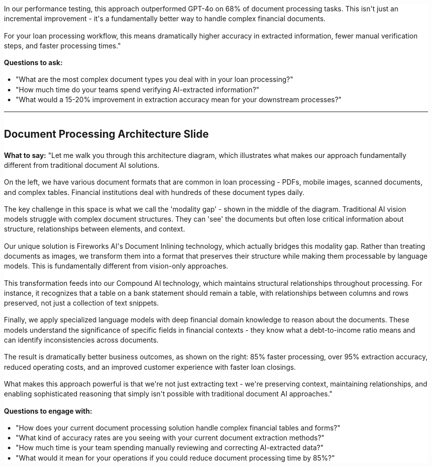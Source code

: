 In our performance testing, this approach outperformed GPT-4o on 68% of document processing tasks. This isn't just an incremental improvement - it's a fundamentally better way to handle complex financial documents.

For your loan processing workflow, this means dramatically higher accuracy in extracted information, fewer manual verification steps, and faster processing times."

**Questions to ask:**
- "What are the most complex document types you deal with in your loan processing?"
- "How much time do your teams spend verifying AI-extracted information?"
- "What would a 15-20% improvement in extraction accuracy mean for your downstream processes?"

---

## Document Processing Architecture Slide

**What to say:**
"Let me walk you through this architecture diagram, which illustrates what makes our approach fundamentally different from traditional document AI solutions.

On the left, we have various document formats that are common in loan processing - PDFs, mobile images, scanned documents, and complex tables. Financial institutions deal with hundreds of these document types daily.

The key challenge in this space is what we call the 'modality gap' - shown in the middle of the diagram. Traditional AI vision models struggle with complex document structures. They can 'see' the documents but often lose critical information about structure, relationships between elements, and context.

Our unique solution is Fireworks AI's Document Inlining technology, which actually bridges this modality gap. Rather than treating documents as images, we transform them into a format that preserves their structure while making them processable by language models. This is fundamentally different from vision-only approaches.

This transformation feeds into our Compound AI technology, which maintains structural relationships throughout processing. For instance, it recognizes that a table on a bank statement should remain a table, with relationships between columns and rows preserved, not just a collection of text snippets.

Finally, we apply specialized language models with deep financial domain knowledge to reason about the documents. These models understand the significance of specific fields in financial contexts - they know what a debt-to-income ratio means and can identify inconsistencies across documents.

The result is dramatically better business outcomes, as shown on the right: 85% faster processing, over 95% extraction accuracy, reduced operating costs, and an improved customer experience with faster loan closings.

What makes this approach powerful is that we're not just extracting text - we're preserving context, maintaining relationships, and enabling sophisticated reasoning that simply isn't possible with traditional document AI approaches."

**Questions to engage with:**
- "How does your current document processing solution handle complex financial tables and forms?"
- "What kind of accuracy rates are you seeing with your current document extraction methods?"
- "How much time is your team spending manually reviewing and correcting AI-extracted data?"
- "What would it mean for your operations if you could reduce document processing time by 85%?"
